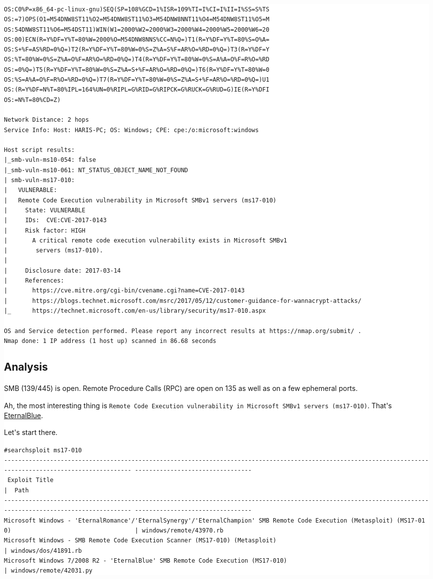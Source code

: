 ```
OS:C0%P=x86_64-pc-linux-gnu)SEQ(SP=108%GCD=1%ISR=109%TI=I%CI=I%II=I%SS=S%TS
OS:=7)OPS(O1=M54DNW8ST11%O2=M54DNW8ST11%O3=M54DNW8NNT11%O4=M54DNW8ST11%O5=M
OS:54DNW8ST11%O6=M54DST11)WIN(W1=2000%W2=2000%W3=2000%W4=2000%W5=2000%W6=20
OS:00)ECN(R=Y%DF=Y%T=80%W=2000%O=M54DNW8NNS%CC=N%Q=)T1(R=Y%DF=Y%T=80%S=O%A=
OS:S+%F=AS%RD=0%Q=)T2(R=Y%DF=Y%T=80%W=0%S=Z%A=S%F=AR%O=%RD=0%Q=)T3(R=Y%DF=Y
OS:%T=80%W=0%S=Z%A=O%F=AR%O=%RD=0%Q=)T4(R=Y%DF=Y%T=80%W=0%S=A%A=O%F=R%O=%RD
OS:=0%Q=)T5(R=Y%DF=Y%T=80%W=0%S=Z%A=S+%F=AR%O=%RD=0%Q=)T6(R=Y%DF=Y%T=80%W=0
OS:%S=A%A=O%F=R%O=%RD=0%Q=)T7(R=Y%DF=Y%T=80%W=0%S=Z%A=S+%F=AR%O=%RD=0%Q=)U1
OS:(R=Y%DF=N%T=80%IPL=164%UN=0%RIPL=G%RID=G%RIPCK=G%RUCK=G%RUD=G)IE(R=Y%DFI
OS:=N%T=80%CD=Z)

Network Distance: 2 hops
Service Info: Host: HARIS-PC; OS: Windows; CPE: cpe:/o:microsoft:windows

Host script results:
|_smb-vuln-ms10-054: false
|_smb-vuln-ms10-061: NT_STATUS_OBJECT_NAME_NOT_FOUND
| smb-vuln-ms17-010: 
|   VULNERABLE:
|   Remote Code Execution vulnerability in Microsoft SMBv1 servers (ms17-010)
|     State: VULNERABLE
|     IDs:  CVE:CVE-2017-0143
|     Risk factor: HIGH
|       A critical remote code execution vulnerability exists in Microsoft SMBv1
|        servers (ms17-010).
|           
|     Disclosure date: 2017-03-14
|     References:
|       https://cve.mitre.org/cgi-bin/cvename.cgi?name=CVE-2017-0143
|       https://blogs.technet.microsoft.com/msrc/2017/05/12/customer-guidance-for-wannacrypt-attacks/
|_      https://technet.microsoft.com/en-us/library/security/ms17-010.aspx

OS and Service detection performed. Please report any incorrect results at https://nmap.org/submit/ .
Nmap done: 1 IP address (1 host up) scanned in 86.68 seconds

```

## Analysis

SMB (139/445) is open. Remote Procedure Calls (RPC) are open on 135 as well as on a few ephemeral ports.

Ah, the most interesting thing is `Remote Code Execution vulnerability in Microsoft SMBv1 servers (ms17-010)`.  That's [EternalBlue](https://en.wikipedia.org/wiki/EternalBlue).

Let's start there.

```
#searchsploit ms17-010
------------------------------------------------------------------------------------------------------------------------------------------------------------ ---------------------------------
 Exploit Title                                                                                                                                              |  Path
------------------------------------------------------------------------------------------------------------------------------------------------------------ ---------------------------------
Microsoft Windows - 'EternalRomance'/'EternalSynergy'/'EternalChampion' SMB Remote Code Execution (Metasploit) (MS17-010)                                   | windows/remote/43970.rb
Microsoft Windows - SMB Remote Code Execution Scanner (MS17-010) (Metasploit)                                                                               | windows/dos/41891.rb
Microsoft Windows 7/2008 R2 - 'EternalBlue' SMB Remote Code Execution (MS17-010)                                                                            | windows/remote/42031.py
```